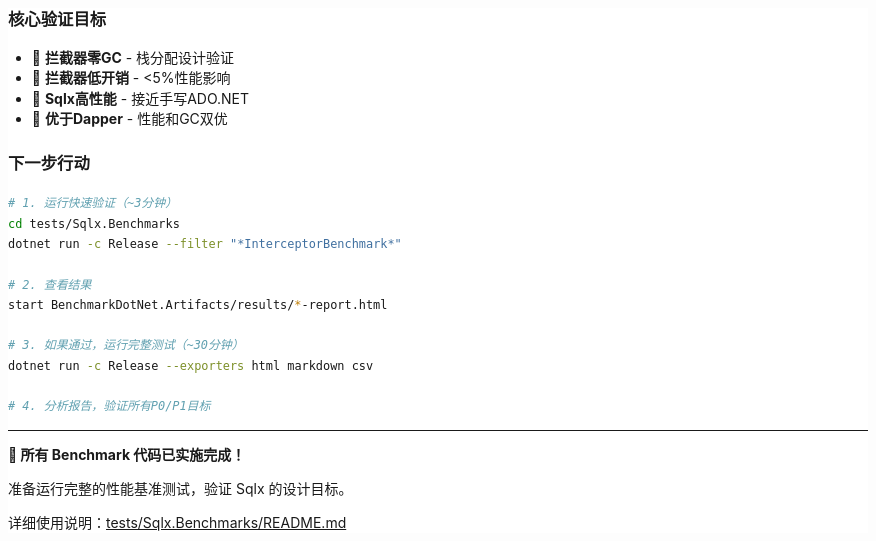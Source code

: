 ### 核心验证目标

- 🎯 **拦截器零GC** - 栈分配设计验证
- 🎯 **拦截器低开销** - <5%性能影响
- 🎯 **Sqlx高性能** - 接近手写ADO.NET
- 🎯 **优于Dapper** - 性能和GC双优

### 下一步行动

```bash
# 1. 运行快速验证（~3分钟）
cd tests/Sqlx.Benchmarks
dotnet run -c Release --filter "*InterceptorBenchmark*"

# 2. 查看结果
start BenchmarkDotNet.Artifacts/results/*-report.html

# 3. 如果通过，运行完整测试（~30分钟）
dotnet run -c Release --exporters html markdown csv

# 4. 分析报告，验证所有P0/P1目标
```

---

**🎉 所有 Benchmark 代码已实施完成！**

准备运行完整的性能基准测试，验证 Sqlx 的设计目标。

详细使用说明：[tests/Sqlx.Benchmarks/README.md](tests/Sqlx.Benchmarks/README.md)

